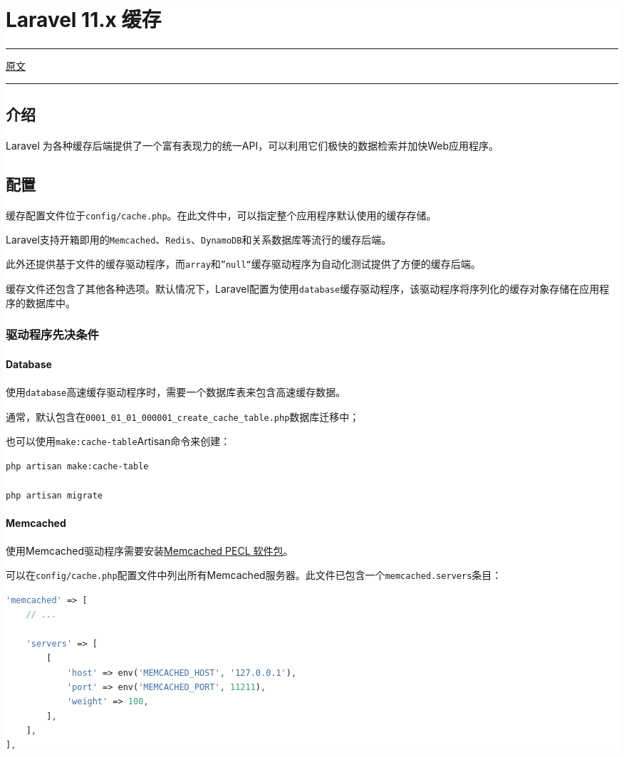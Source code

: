 # Laravel 11.x 缓存


----

[原文](https://laravel.com/docs/11.x/cache)

----

## 介绍

Laravel 为各种缓存后端提供了一个富有表现力的统一API，可以利用它们极快的数据检索并加快Web应用程序。

## 配置

缓存配置文件位于`config/cache.php`。在此文件中，可以指定整个应用程序默认使用的缓存存储。

Laravel支持开箱即用的`Memcached`、`Redis`、`DynamoDB`和关系数据库等流行的缓存后端。

此外还提供基于文件的缓存驱动程序，而`array`和`”null“`缓存驱动程序为自动化测试提供了方便的缓存后端。

缓存文件还包含了其他各种选项。默认情况下，Laravel配置为使用`database`缓存驱动程序，该驱动程序将序列化的缓存对象存储在应用程序的数据库中。

### 驱动程序先决条件

#### Database

使用`database`高速缓存驱动程序时，需要一个数据库表来包含高速缓存数据。

通常，默认包含在`0001_01_01_000001_create_cache_table.php`数据库迁移中；

也可以使用`make:cache-table`Artisan命令来创建：

```bash
php artisan make:cache-table

php artisan migrate
```

#### Memcached

使用Memcached驱动程序需要安装[Memcached PECL 软件包](https://pecl.php.net/package/memcached)。

可以在`config/cache.php`配置文件中列出所有Memcached服务器。此文件已包含一个`memcached.servers`条目：

```php
'memcached' => [
    // ...

    'servers' => [
        [
            'host' => env('MEMCACHED_HOST', '127.0.0.1'),
            'port' => env('MEMCACHED_PORT', 11211),
            'weight' => 100,
        ],
    ],
],
```

